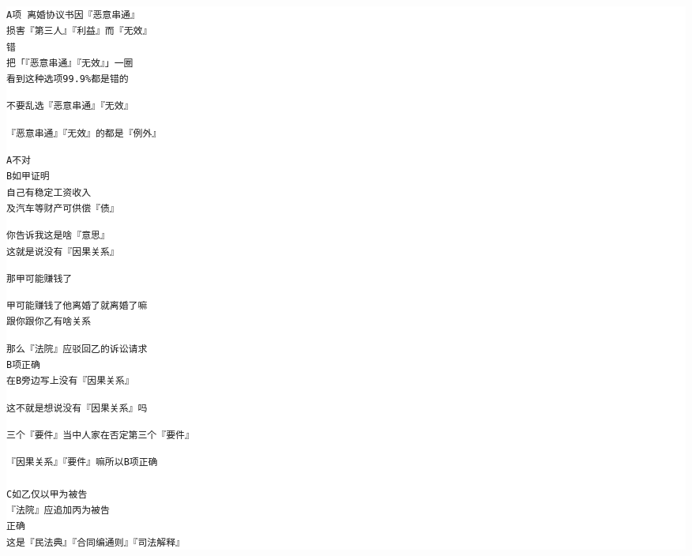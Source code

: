 ```text
A项 离婚协议书因『恶意串通』
损害『第三人』『利益』而『无效』
错
把「『恶意串通』『无效』」一圈
看到这种选项99.9%都是错的
```

```text
不要乱选『恶意串通』『无效』
```

```text
『恶意串通』『无效』的都是『例外』
```

```text
A不对
B如甲证明
自己有稳定工资收入
及汽车等财产可供偿『债』
```

```text
你告诉我这是啥『意思』
这就是说没有『因果关系』
```

```text
那甲可能赚钱了
```

```text
甲可能赚钱了他离婚了就离婚了嘛
跟你跟你乙有啥关系
```

```text
那么『法院』应驳回乙的诉讼请求
B项正确
在B旁边写上没有『因果关系』
```

```text
这不就是想说没有『因果关系』吗
```

```text
三个『要件』当中人家在否定第三个『要件』
```

```text
『因果关系』『要件』嘛所以B项正确

C如乙仅以甲为被告
『法院』应追加丙为被告
正确
这是『民法典』『合同编通则』『司法解释』
```
